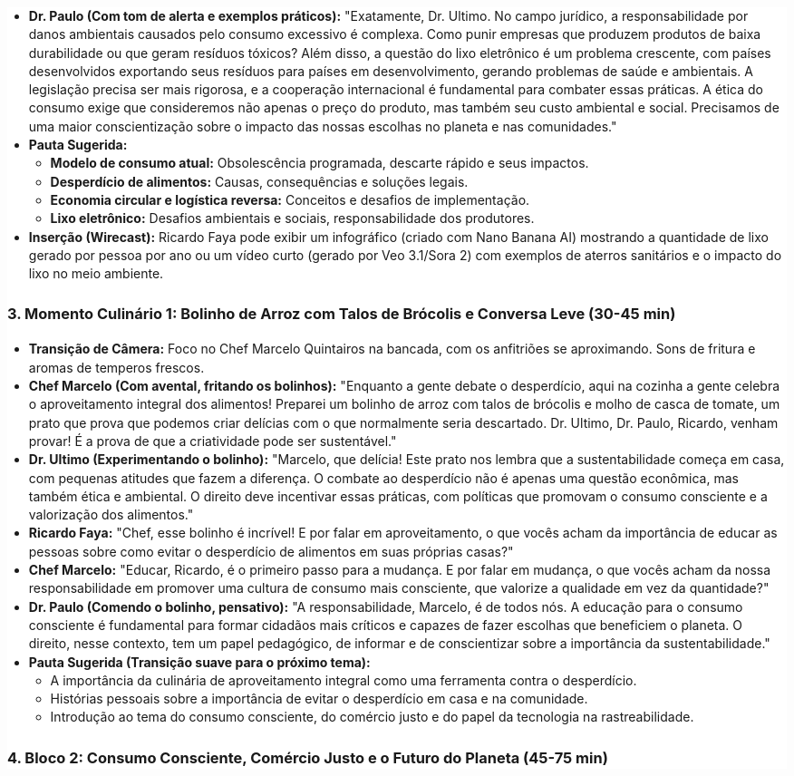*   **Dr. Paulo (Com tom de alerta e exemplos práticos):** "Exatamente, Dr. Ultimo. No campo jurídico, a responsabilidade por danos ambientais causados pelo consumo excessivo é complexa. Como punir empresas que produzem produtos de baixa durabilidade ou que geram resíduos tóxicos? Além disso, a questão do lixo eletrônico é um problema crescente, com países desenvolvidos exportando seus resíduos para países em desenvolvimento, gerando problemas de saúde e ambientais. A legislação precisa ser mais rigorosa, e a cooperação internacional é fundamental para combater essas práticas. A ética do consumo exige que consideremos não apenas o preço do produto, mas também seu custo ambiental e social. Precisamos de uma maior conscientização sobre o impacto das nossas escolhas no planeta e nas comunidades."
*   **Pauta Sugerida:**
    *   **Modelo de consumo atual:** Obsolescência programada, descarte rápido e seus impactos.
    *   **Desperdício de alimentos:** Causas, consequências e soluções legais.
    *   **Economia circular e logística reversa:** Conceitos e desafios de implementação.
    *   **Lixo eletrônico:** Desafios ambientais e sociais, responsabilidade dos produtores.
*   **Inserção (Wirecast):** Ricardo Faya pode exibir um infográfico (criado com Nano Banana AI) mostrando a quantidade de lixo gerado por pessoa por ano ou um vídeo curto (gerado por Veo 3.1/Sora 2) com exemplos de aterros sanitários e o impacto do lixo no meio ambiente.

### 3. Momento Culinário 1: Bolinho de Arroz com Talos de Brócolis e Conversa Leve (30-45 min)

*   **Transição de Câmera:** Foco no Chef Marcelo Quintairos na bancada, com os anfitriões se aproximando. Sons de fritura e aromas de temperos frescos.
*   **Chef Marcelo (Com avental, fritando os bolinhos):** "Enquanto a gente debate o desperdício, aqui na cozinha a gente celebra o aproveitamento integral dos alimentos! Preparei um bolinho de arroz com talos de brócolis e molho de casca de tomate, um prato que prova que podemos criar delícias com o que normalmente seria descartado. Dr. Ultimo, Dr. Paulo, Ricardo, venham provar! É a prova de que a criatividade pode ser sustentável."
*   **Dr. Ultimo (Experimentando o bolinho):** "Marcelo, que delícia! Este prato nos lembra que a sustentabilidade começa em casa, com pequenas atitudes que fazem a diferença. O combate ao desperdício não é apenas uma questão econômica, mas também ética e ambiental. O direito deve incentivar essas práticas, com políticas que promovam o consumo consciente e a valorização dos alimentos."
*   **Ricardo Faya:** "Chef, esse bolinho é incrível! E por falar em aproveitamento, o que vocês acham da importância de educar as pessoas sobre como evitar o desperdício de alimentos em suas próprias casas?"
*   **Chef Marcelo:** "Educar, Ricardo, é o primeiro passo para a mudança. E por falar em mudança, o que vocês acham da nossa responsabilidade em promover uma cultura de consumo mais consciente, que valorize a qualidade em vez da quantidade?"
*   **Dr. Paulo (Comendo o bolinho, pensativo):** "A responsabilidade, Marcelo, é de todos nós. A educação para o consumo consciente é fundamental para formar cidadãos mais críticos e capazes de fazer escolhas que beneficiem o planeta. O direito, nesse contexto, tem um papel pedagógico, de informar e de conscientizar sobre a importância da sustentabilidade."
*   **Pauta Sugerida (Transição suave para o próximo tema):**
    *   A importância da culinária de aproveitamento integral como uma ferramenta contra o desperdício.
    *   Histórias pessoais sobre a importância de evitar o desperdício em casa e na comunidade.
    *   Introdução ao tema do consumo consciente, do comércio justo e do papel da tecnologia na rastreabilidade.

### 4. Bloco 2: Consumo Consciente, Comércio Justo e o Futuro do Planeta (45-75 min)
